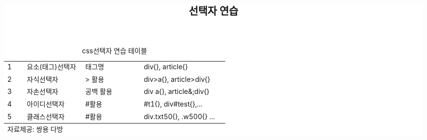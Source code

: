 <body>
	<article>
		<header>
			<h2>선택자 연습</h2>
		</header>
		<div>
			<table id="t1">
				<caption>css선택자 연습 테이블</caption>
				<colgroup>
					<col width="40px" />
					<col width="120px" />
					<col width="120px" />
					<col width="*" />
				</colgroup>
			<tfoot>
			<tr>
			<td colspan="4">자료제공: 쌍용 다방</td>
			</tr>
			</tfoot>
			<tbody>
			<tr>
			<td class="num">1</td>
			<td>요소(태그)선택자</td>
			<td>태그명</td>
			<td>div{}, article{}</td>
			</tr>
			<tr>
			<td class="num">2</td>
			<td>자식선택자</td>
			<td>&gt; 활용</td>
			<td>div&gt;a{}, article&gt;div{}</td>
			</tr>
			<tr>
			<td class="num">3</td>
			<td>자손선택자</td>
			<td>공백 활용</td>
			<td>div&nbsp;a{}, article&;div{}</td>
			</tr>
			<tr>
			<td class="num">4</td>
			<td>아이디선택자</td>
			<td>#활용</td>
			<td>#t1{}, div#test{},...<td>
			</tr>
			<tr>
			<td class="num">5</td>
			<td>클래스선택자</td>
			<td>#활용</td>
			<td>div.txt50{}, .w500{} ...<td>
			</tr>
			